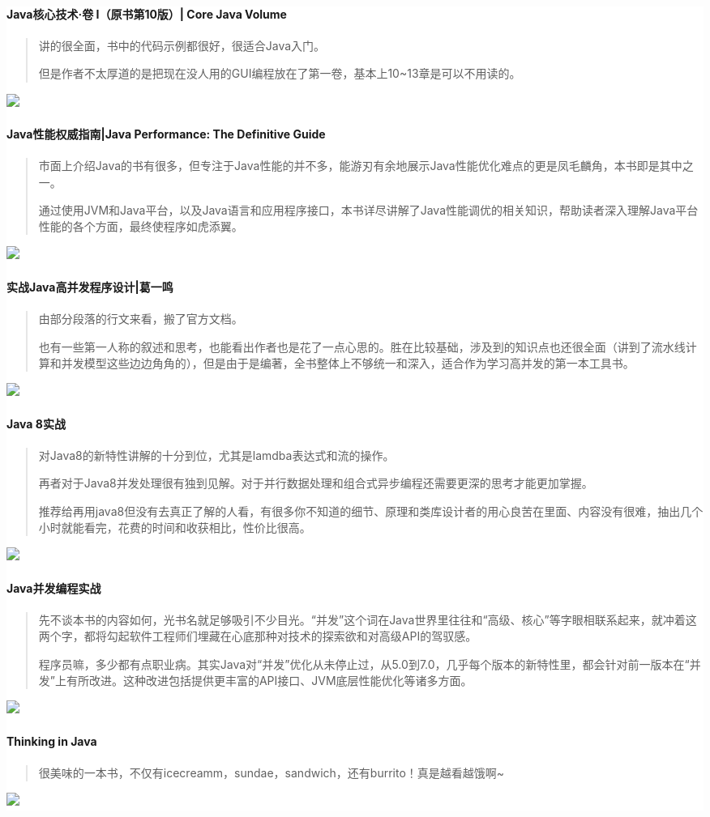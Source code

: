 #### Java核心技术·卷 I（原书第10版）| Core Java Volume 

> 讲的很全面，书中的代码示例都很好，很适合Java入门。
>
> 但是作者不太厚道的是把现在没人用的GUI编程放在了第一卷，基本上10~13章是可以不用读的。

![](https://tva1.sinaimg.cn/large/006tNbRwly1g9hbdoqljkj309p0dvdl9.jpg)







#### Java性能权威指南|Java Performance: The Definitive Guide

> 市面上介绍Java的书有很多，但专注于Java性能的并不多，能游刃有余地展示Java性能优化难点的更是凤毛麟角，本书即是其中之一。
>
> 通过使用JVM和Java平台，以及Java语言和应用程序接口，本书详尽讲解了Java性能调优的相关知识，帮助读者深入理解Java平台性能的各个方面，最终使程序如虎添翼。

![](https://tva1.sinaimg.cn/large/006tNbRwly1g9hbm4gqmnj309p0d3776.jpg)

#### 实战Java高并发程序设计|葛一鸣

> 由部分段落的行文来看，搬了官方文档。
>
> 也有一些第一人称的叙述和思考，也能看出作者也是花了一点心思的。胜在比较基础，涉及到的知识点也还很全面（讲到了流水线计算和并发模型这些边边角角的），但是由于是编著，全书整体上不够统一和深入，适合作为学习高并发的第一本工具书。

![](https://tva1.sinaimg.cn/large/006tNbRwly1g9pawpmidhj307d0a4tbj.jpg)

#### Java 8实战

> 对Java8的新特性讲解的十分到位，尤其是lamdba表达式和流的操作。
>
> 再者对于Java8并发处理很有独到见解。对于并行数据处理和组合式异步编程还需要更深的思考才能更加掌握。
>
> 推荐给再用java8但没有去真正了解的人看，有很多你不知道的细节、原理和类库设计者的用心良苦在里面、内容没有很难，抽出几个小时就能看完，花费的时间和收获相比，性价比很高。

![](https://tva1.sinaimg.cn/large/006tNbRwly1g9p7u5iudbj305h06ztah.jpg)

#### Java并发编程实战

> 先不谈本书的内容如何，光书名就足够吸引不少目光。“并发”这个词在Java世界里往往和“高级、核心”等字眼相联系起来，就冲着这两个字，都将勾起软件工程师们埋藏在心底那种对技术的探索欲和对高级API的驾驭感。
>
> 程序员嘛，多少都有点职业病。其实Java对“并发”优化从未停止过，从5.0到7.0，几乎每个版本的新特性里，都会针对前一版本在“并发”上有所改进。这种改进包括提供更丰富的API接口、JVM底层性能优化等诸多方面。

![](https://tva1.sinaimg.cn/large/006tNbRwly1g9hkzebashj30d30h3ai8.jpg)

#### Thinking in Java

> 很美味的一本书，不仅有icecreamm，sundae，sandwich，还有burrito！真是越看越饿啊~

![](https://tva1.sinaimg.cn/large/006tNbRwly1g9p80v6ph4j305406vn00.jpg)
